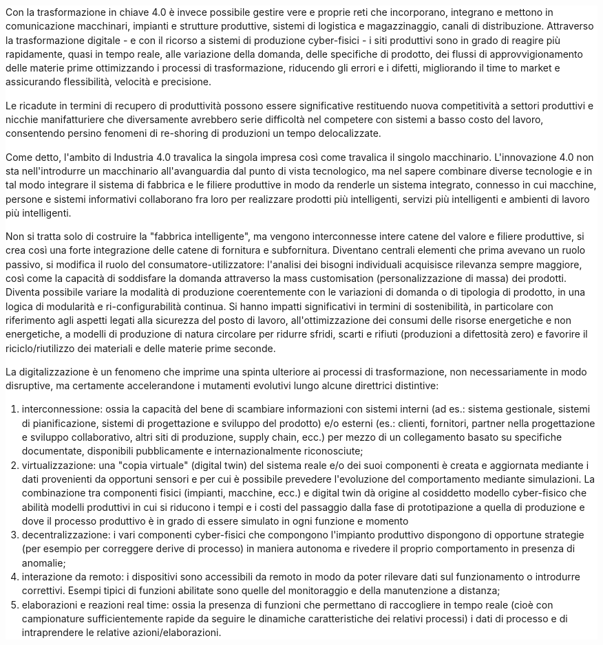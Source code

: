 Con la trasformazione in chiave 4.0 è invece possibile gestire vere e proprie reti che incorporano, integrano e mettono in comunicazione macchinari, impianti e strutture produttive, sistemi di logistica e magazzinaggio, canali di distribuzione. Attraverso la trasformazione digitale - e con il ricorso a sistemi di produzione cyber-fisici - i siti produttivi sono in grado di reagire più rapidamente, quasi in tempo reale, alle variazione della domanda, delle specifiche di prodotto, dei flussi di approvvigionamento delle materie prime ottimizzando i processi di trasformazione, riducendo gli errori e i difetti, migliorando il time to market e assicurando flessibilità, velocità e precisione.

Le ricadute in termini di recupero di produttività possono essere significative restituendo nuova competitività a settori produttivi e nicchie manifatturiere che diversamente avrebbero serie difficoltà nel competere con sistemi a basso costo del lavoro, consentendo persino fenomeni di re-shoring di produzioni un tempo delocalizzate.

Come detto, l'ambito di Industria 4.0 travalica la singola impresa così come travalica il singolo macchinario. L'innovazione 4.0 non sta nell'introdurre un macchinario all'avanguardia dal punto di vista tecnologico, ma nel sapere combinare diverse tecnologie e in tal modo integrare il sistema di fabbrica e le filiere produttive in modo da renderle un sistema integrato, connesso in cui macchine, persone e
sistemi informativi collaborano fra loro per realizzare prodotti più intelligenti, servizi più intelligenti e ambienti di lavoro più intelligenti.

Non si tratta solo di costruire la "fabbrica intelligente", ma vengono interconnesse intere catene del valore e filiere produttive, si crea così una forte integrazione delle catene di fornitura e subfornitura. Diventano centrali elementi che prima avevano un ruolo passivo, si modifica il ruolo del consumatore-utilizzatore: l'analisi dei bisogni individuali acquisisce rilevanza sempre maggiore, così come la capacità di soddisfare la domanda attraverso la mass customisation (personalizzazione di massa) dei prodotti. Diventa possibile variare la modalità di produzione coerentemente con le variazioni di domanda o di tipologia di prodotto, in una logica di modularità e ri-configurabilità continua. Si hanno impatti significativi in termini di sostenibilità, in particolare con riferimento agli aspetti legati alla sicurezza del posto di lavoro, all'ottimizzazione dei consumi delle risorse energetiche e non energetiche, a modelli di produzione di natura circolare per ridurre sfridi, scarti e rifiuti (produzioni a difettosità zero) e favorire il riciclo/riutilizzo dei materiali e delle materie prime seconde.

La digitalizzazione è un fenomeno che imprime una spinta ulteriore ai processi di trasformazione, non necessariamente in modo disruptive, ma certamente accelerandone i mutamenti evolutivi lungo alcune direttrici distintive:

1) interconnessione: ossia la capacità del bene di scambiare informazioni con sistemi interni (ad es.: sistema gestionale, sistemi di pianificazione, sistemi di progettazione e sviluppo del prodotto) e/o esterni (es.: clienti, fornitori, partner nella progettazione e sviluppo collaborativo, altri siti di produzione, supply chain, ecc.) per mezzo di un collegamento basato su specifiche documentate, disponibili pubblicamente e internazionalmente riconosciute;
2) virtualizzazione: una "copia virtuale" (digital twin) del sistema reale e/o dei suoi componenti è creata e aggiornata mediante i dati provenienti da opportuni sensori e per cui è possibile prevedere l'evoluzione del comportamento mediante simulazioni. La combinazione tra componenti fisici (impianti, macchine, ecc.) e digital twin dà origine al cosiddetto modello cyber-fisico che abilità modelli produttivi in cui si riducono i tempi e i costi del passaggio dalla fase di prototipazione a quella di produzione e dove il processo produttivo è in grado di essere simulato in ogni funzione e momento
3) decentralizzazione: i vari componenti cyber-fisici che compongono l'impianto produttivo dispongono di opportune strategie (per esempio per correggere derive di processo) in maniera autonoma e rivedere il proprio comportamento in presenza di anomalie;
4) interazione da remoto: i dispositivi sono accessibili da remoto in modo da poter rilevare dati sul funzionamento o introdurre correttivi. Esempi tipici di funzioni abilitate sono quelle del monitoraggio e della manutenzione a distanza;
5) elaborazioni e reazioni real time: ossia la presenza di funzioni che permettano di raccogliere in tempo reale (cioè con campionature sufficientemente rapide da seguire le dinamiche caratteristiche dei relativi processi) i dati di processo e di intraprendere le relative azioni/elaborazioni.

